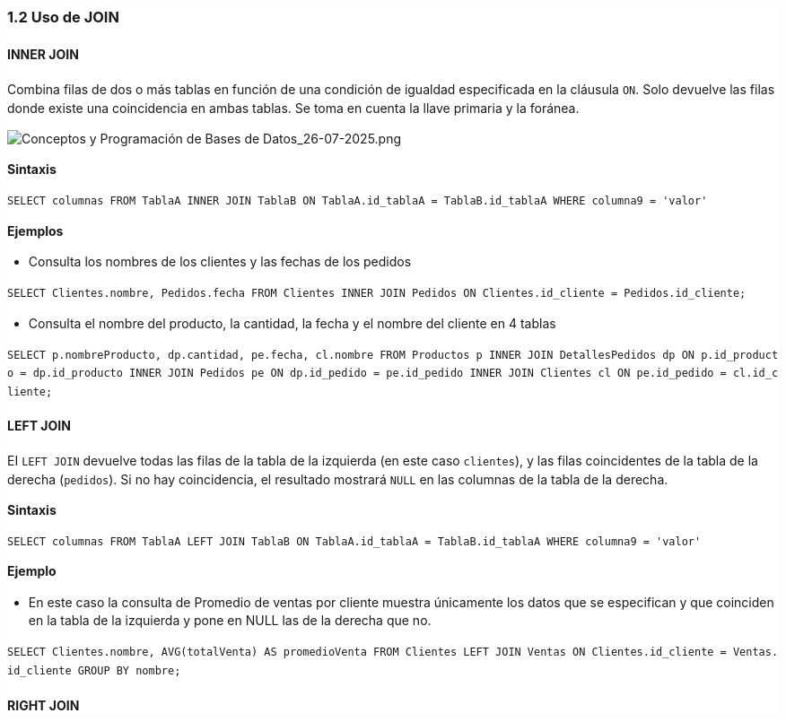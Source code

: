 ### 1.2 Uso de JOIN

#### INNER JOIN

Combina filas de dos o más tablas en función de una condición de igualdad especificada en la cláusula `ON`. Solo devuelve las filas donde existe una coincidencia en ambas tablas. Se toma en cuenta la llave primaria y la foránea.

![Conceptos y Programación de Bases de Datos_26-07-2025.png](/imagenes/Conceptos%20y%20Programaci%C3%B3n%20de%20Bases%20de%20Datos_26-07-2025.png)

**Sintaxis**

```
SELECT columnas FROM TablaA INNER JOIN TablaB ON TablaA.id_tablaA = TablaB.id_tablaA WHERE columna9 = 'valor'
```

**Ejemplos**

- Consulta los nombres de los clientes y las fechas de los pedidos

```
SELECT Clientes.nombre, Pedidos.fecha FROM Clientes INNER JOIN Pedidos ON Clientes.id_cliente = Pedidos.id_cliente;
```

- Consulta el nombre del producto, la cantidad, la fecha y el nombre del cliente en 4 tablas

```
SELECT p.nombreProducto, dp.cantidad, pe.fecha, cl.nombre FROM Productos p INNER JOIN DetallesPedidos dp ON p.id_producto = dp.id_producto INNER JOIN Pedidos pe ON dp.id_pedido = pe.id_pedido INNER JOIN Clientes cl ON pe.id_pedido = cl.id_cliente;
```

#### LEFT JOIN

EI `LEFT JOIN` devuelve todas las filas de la tabla de la izquierda (en
este caso `clientes`), y las filas coincidentes de la tabla de la derecha
(`pedidos`). Si no hay coincidencia, el resultado mostrará `NULL` en las
columnas de la tabla de la derecha.

**Sintaxis**

```
SELECT columnas FROM TablaA LEFT JOIN TablaB ON TablaA.id_tablaA = TablaB.id_tablaA WHERE columna9 = 'valor'
```

**Ejemplo**

- En este caso la consulta de Promedio de ventas por cliente muestra únicamente los datos que se especifican y que coinciden en la tabla de la izquierda y pone en NULL las de la derecha que no.

```
SELECT Clientes.nombre, AVG(totalVenta) AS promedioVenta FROM Clientes LEFT JOIN Ventas ON Clientes.id_cliente = Ventas.id_cliente GROUP BY nombre;
```

#### RIGHT JOIN
